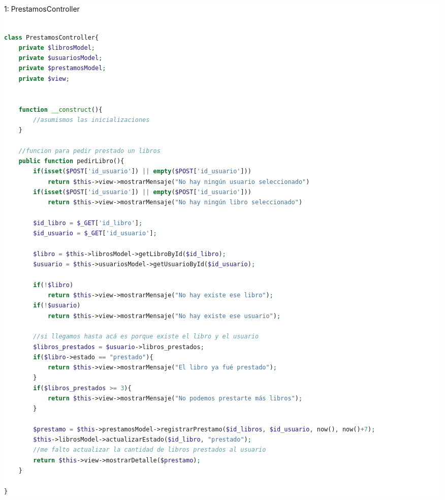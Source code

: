 1: PrestamosController

```php

class PrestamosController{
    private $librosModel;
    private $usuariosModel;
    private $prestamosModel;
    private $view;


    function __construct(){
        //asumismos las inicializaciones
    }

    //funcion para pedir prestado un libros
    public function pedirLibro(){
        if(isset($POST['id_usuario']) || empty($POST['id_usuario']))
            return $this->view->mostrarMensaje("No hay ningún usuario seleccionado")
        if(isset($POST['id_usuario']) || empty($POST['id_usuario']))
            return $this->view->mostrarMensaje("No hay ningún libro seleccionado")
        
        $id_libro = $_GET['id_libro'];
        $id_usuario = $_GET['id_usuario'];
        
        $libro = $this->librosModel->getLibroById($id_libro);
        $usuario = $this->usuariosModel->getUsuarioById($id_usuario);

        if(!$libro)
            return $this->view->mostrarMensaje("No hay existe ese libro");
        if(!$usuario)
            return $this->view->mostrarMensaje("No hay existe ese usuario");
        
        //si llegamos hasta acá es porque existe el libro y el usuario
        $libros_prestados = $usuario->libros_prestados;
        if($libro->estado == "prestado"){
            return $this->view->mostrarMensaje("El libro ya fué prestado"); 
        }
        if($libros_prestados >= 3){
            return $this->view->mostrarMensaje("No podemos prestarte más libros");
        }

        $prestamo = $this->prestamosModel->registrarPrestamo($id_libros, $id_usuario, now(), now()+7);
        $this->librosModel->actualizarEstado($id_libro, "prestado");
        //me falto actualizar la cantidad de libros prestados al usuario
        return $this->view->mostrarDetalle($prestamo);
    }

}

```
